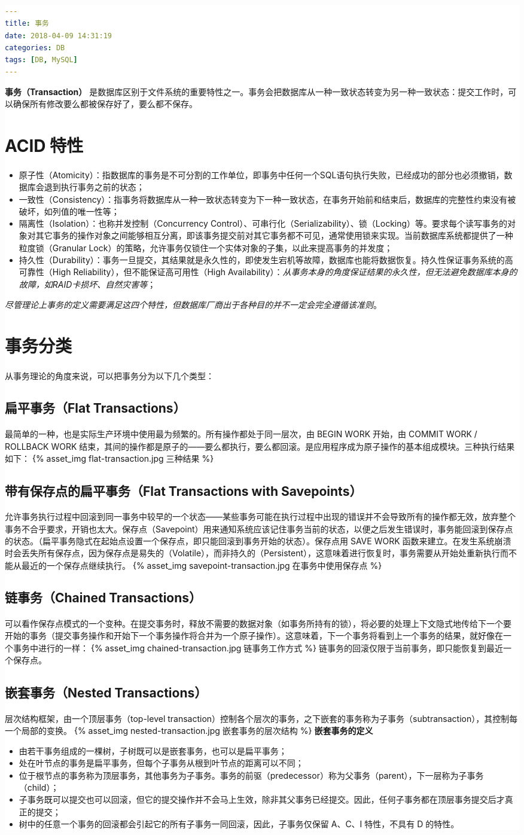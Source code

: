 ```yaml
---
title: 事务
date: 2018-04-09 14:31:19
categories: DB
tags: [DB, MySQL]
---
```

**事务（Transaction）** 是数据库区别于文件系统的重要特性之一。事务会把数据库从一种一致状态转变为另一种一致状态：提交工作时，可以确保所有修改要么都被保存好了，要么都不保存。

# ACID 特性
* 原子性（Atomicity）：指数据库的事务是不可分割的工作单位，即事务中任何一个SQL语句执行失败，已经成功的部分也必须撤销，数据库会退到执行事务之前的状态；
* 一致性（Consistency）：指事务将数据库从一种一致状态转变为下一种一致状态，在事务开始前和结束后，数据库的完整性约束没有被破坏，如列值的唯一性等；
* 隔离性（Isolation）：也称并发控制（Concurrency Control）、可串行化（Serializability）、锁（Locking）等。要求每个读写事务的对象对其它事务的操作对象之间能够相互分离，即该事务提交前对其它事务都不可见，通常使用锁来实现。当前数据库系统都提供了一种粒度锁（Granular Lock）的策略，允许事务仅锁住一个实体对象的子集，以此来提高事务的并发度；
* 持久性（Durability）：事务一旦提交，其结果就是永久性的，即使发生宕机等故障，数据库也能将数据恢复。持久性保证事务系统的高可靠性（High Reliability），但不能保证高可用性（High Availability）：_从事务本身的角度保证结果的永久性，但无法避免数据库本身的故障，如RAID卡损坏、自然灾害等_；

_尽管理论上事务的定义需要满足这四个特性，但数据库厂商出于各种目的并不一定会完全遵循该准则_。

# 事务分类
从事务理论的角度来说，可以把事务分为以下几个类型：

## 扁平事务（Flat Transactions）
最简单的一种，也是实际生产环境中使用最为频繁的。所有操作都处于同一层次，由 BEGIN WORK 开始，由 COMMIT WORK / ROLLBACK WORK 结束，其间的操作都是原子的——要么都执行，要么都回滚。是应用程序成为原子操作的基本组成模块。三种执行结果如下：
{% asset_img flat-transaction.jpg 三种结果 %}

## 带有保存点的扁平事务（Flat Transactions with Savepoints）
允许事务执行过程中回滚到同一事务中较早的一个状态——某些事务可能在执行过程中出现的错误并不会导致所有的操作都无效，放弃整个事务不合乎要求，开销也太大。保存点（Savepoint）用来通知系统应该记住事务当前的状态，以便之后发生错误时，事务能回滚到保存点的状态。（扁平事务隐式在起始点设置一个保存点，即只能回滚到事务开始的状态）。保存点用 SAVE WORK 函数来建立。在发生系统崩溃时会丢失所有保存点，因为保存点是易失的（Volatile），而非持久的（Persistent），这意味着进行恢复时，事务需要从开始处重新执行而不能从最近的一个保存点继续执行。
{% asset_img savepoint-transaction.jpg 在事务中使用保存点 %}

## 链事务（Chained Transactions）
可以看作保存点模式的一个变种。在提交事务时，释放不需要的数据对象（如事务所持有的锁），将必要的处理上下文隐式地传给下一个要开始的事务（提交事务操作和开始下一个事务操作将合并为一个原子操作）。这意味着，下一个事务将看到上一个事务的结果，就好像在一个事务中进行的一样：
{% asset_img chained-transaction.jpg 链事务工作方式 %}
链事务的回滚仅限于当前事务，即只能恢复到最近一个保存点。

## 嵌套事务（Nested Transactions）
层次结构框架，由一个顶层事务（top-level transaction）控制各个层次的事务，之下嵌套的事务称为子事务（subtransaction），其控制每一个局部的变换。
{% asset_img nested-transaction.jpg 嵌套事务的层次结构 %}
**嵌套事务的定义**
* 由若干事务组成的一棵树，子树既可以是嵌套事务，也可以是扁平事务；
* 处在叶节点的事务是扁平事务，但每个子事务从根到叶节点的距离可以不同；
* 位于根节点的事务称为顶层事务，其他事务为子事务。事务的前驱（predecessor）称为父事务（parent），下一层称为子事务（child）；
* 子事务既可以提交也可以回滚，但它的提交操作并不会马上生效，除非其父事务已经提交。因此，任何子事务都在顶层事务提交后才真正的提交；
* 树中的任意一个事务的回滚都会引起它的所有子事务一同回滚，因此，子事务仅保留 A、C、I 特性，不具有 D 的特性。
